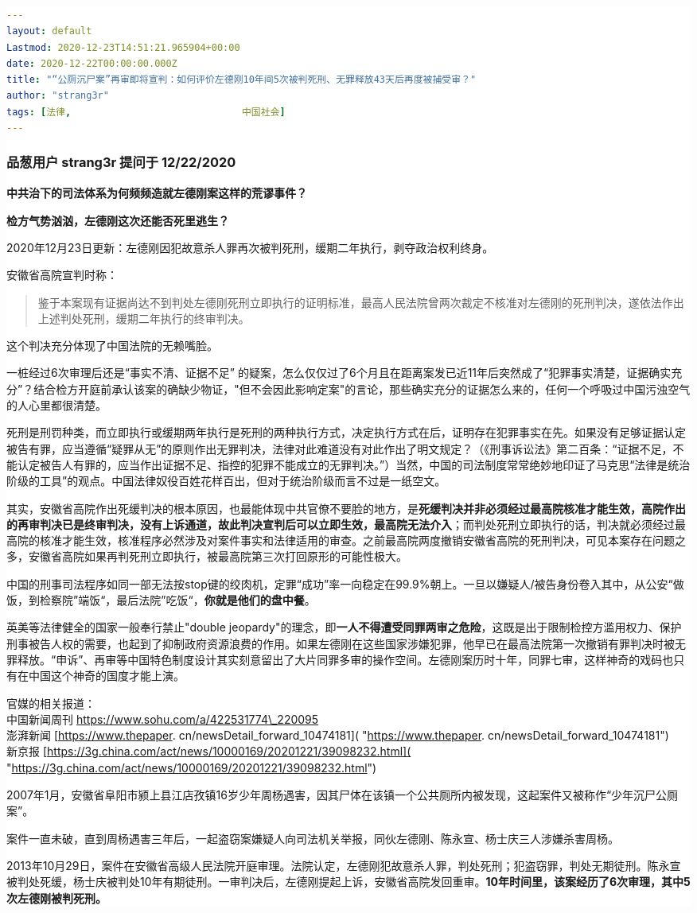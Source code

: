 ```yaml
---
layout: default
Lastmod: 2020-12-23T14:51:21.965904+00:00
date: 2020-12-22T00:00:00.000Z
title: "“公厕沉尸案”再审即将宣判：如何评价左德刚10年间5次被判死刑、无罪释放43天后再度被捕受审？"
author: "strang3r"
tags: [法律,								中国社会]
---
```



### 品葱用户 **strang3r** 提问于 12/22/2020
    
**中共治下的司法体系为何频频造就左德刚案这样的荒谬事件？**  
  
**检方气势汹汹，左德刚这次还能否死里逃生？**  
  
2020年12月23日更新：左德刚因犯故意杀人罪再次被判死刑，缓期二年执行，剥夺政治权利终身。  
  
安徽省高院宣判时称：  

> 鉴于本案现有证据尚达不到判处左德刚死刑立即执行的证明标准，最高人民法院曾两次裁定不核准对左德刚的死刑判决，遂依法作出上述判处死刑，缓期二年执行的终审判决。

  
  
这个判决充分体现了中国法院的无赖嘴脸。  
  
一桩经过6次审理后还是“事实不清、证据不足” 的疑案，怎么仅仅过了6个月且在距离案发已近11年后突然成了“犯罪事实清楚，证据确实充分”？结合检方开庭前承认该案的确缺少物证，"但不会因此影响定案"的言论，那些确实充分的证据怎么来的，任何一个呼吸过中国污浊空气的人心里都很清楚。  
  
死刑是刑罚种类，而立即执行或缓期两年执行是死刑的两种执行方式，决定执行方式在后，证明存在犯罪事实在先。如果没有足够证据认定被告有罪，应当遵循“疑罪从无”的原则作出无罪判决，法律对此难道没有对此作出了明文规定？（《刑事诉讼法》第二百条：“证据不足，不能认定被告人有罪的，应当作出证据不足、指控的犯罪不能成立的无罪判决。”）当然，中国的司法制度常常绝妙地印证了马克思“法律是统治阶级的工具”的观点。中国法律奴役百姓花样百出，但对于统治阶级而言不过是一纸空文。  
  
其实，安徽省高院作出死缓判决的根本原因，也最能体现中共官僚不要脸的地方，是**死缓判决并非必须经过最高院核准才能生效，高院作出的再审判决已是终审判决，没有上诉通道，故此判决宣判后可以立即生效，最高院无法介入**；而判处死刑立即执行的话，判决就必须经过最高院的核准才能生效，核准程序必然涉及对案件事实和法律适用的审查。之前最高院两度撤销安徽省高院的死刑判决，可见本案存在问题之多，安徽省高院如果再判死刑立即执行，被最高院第三次打回原形的可能性极大。  
  
中国的刑事司法程序如同一部无法按stop键的绞肉机，定罪“成功”率一向稳定在99.9%朝上。一旦以嫌疑人/被告身份卷入其中，从公安“做饭，到检察院”端饭“，最后法院”吃饭“，**你就是他们的盘中餐**。  
  
英美等法律健全的国家一般奉行禁止"double jeopardy"的理念，即**一人不得遭受同罪两审之危险**，这既是出于限制检控方滥用权力、保护刑事被告人权的需要，也起到了抑制政府资源浪费的作用。如果左德刚在这些国家涉嫌犯罪，他早已在最高法院第一次撤销有罪判决时被无罪释放。“申诉”、再审等中国特色制度设计其实刻意留出了大片同罪多审的操作空间。左德刚案历时十年，同罪七审，这样神奇的戏码也只有在中国这个神奇的国度才能上演。  
  
官媒的相关报道：  
中国新闻周刊 https://www.sohu.com/a/422531774\_220095  
澎湃新闻 [https://www.thepaper. cn/newsDetail\_forward\_10474181]( "https://www.thepaper. cn/newsDetail_forward_10474181")  
新京报 [https://3g.china.com/act/news/10000169/20201221/39098232.html]( "https://3g.china.com/act/news/10000169/20201221/39098232.html")  
  
2007年1月，安徽省阜阳市颍上县江店孜镇16岁少年周杨遇害，因其尸体在该镇一个公共厕所内被发现，这起案件又被称作“少年沉尸公厕案”。  
  
案件一直未破，直到周杨遇害三年后，一起盗窃案嫌疑人向司法机关举报，同伙左德刚、陈永宣、杨士庆三人涉嫌杀害周杨。  
  
2013年10月29日，案件在安徽省高级人民法院开庭审理。法院认定，左德刚犯故意杀人罪，判处死刑；犯盗窃罪，判处无期徒刑。陈永宣被判处死缓，杨士庆被判处10年有期徒刑。一审判决后，左德刚提起上诉，安徽省高院发回重审。**10年时间里，该案经历了6次审理，其中5次左德刚被判死刑。**  
  